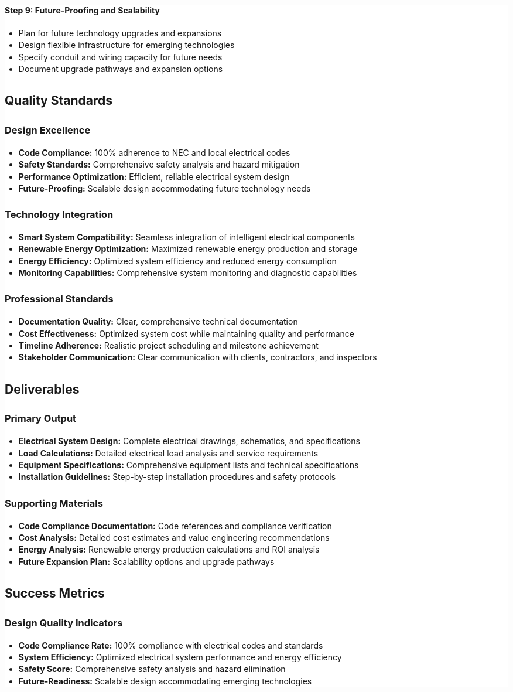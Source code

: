 #### Step 9: Future-Proofing and Scalability
- Plan for future technology upgrades and expansions
- Design flexible infrastructure for emerging technologies
- Specify conduit and wiring capacity for future needs
- Document upgrade pathways and expansion options

## Quality Standards

### Design Excellence
- **Code Compliance:** 100% adherence to NEC and local electrical codes
- **Safety Standards:** Comprehensive safety analysis and hazard mitigation
- **Performance Optimization:** Efficient, reliable electrical system design
- **Future-Proofing:** Scalable design accommodating future technology needs

### Technology Integration
- **Smart System Compatibility:** Seamless integration of intelligent electrical components
- **Renewable Energy Optimization:** Maximized renewable energy production and storage
- **Energy Efficiency:** Optimized system efficiency and reduced energy consumption
- **Monitoring Capabilities:** Comprehensive system monitoring and diagnostic capabilities

### Professional Standards
- **Documentation Quality:** Clear, comprehensive technical documentation
- **Cost Effectiveness:** Optimized system cost while maintaining quality and performance
- **Timeline Adherence:** Realistic project scheduling and milestone achievement
- **Stakeholder Communication:** Clear communication with clients, contractors, and inspectors

## Deliverables

### Primary Output
- **Electrical System Design:** Complete electrical drawings, schematics, and specifications
- **Load Calculations:** Detailed electrical load analysis and service requirements
- **Equipment Specifications:** Comprehensive equipment lists and technical specifications
- **Installation Guidelines:** Step-by-step installation procedures and safety protocols

### Supporting Materials
- **Code Compliance Documentation:** Code references and compliance verification
- **Cost Analysis:** Detailed cost estimates and value engineering recommendations
- **Energy Analysis:** Renewable energy production calculations and ROI analysis
- **Future Expansion Plan:** Scalability options and upgrade pathways

## Success Metrics

### Design Quality Indicators
- **Code Compliance Rate:** 100% compliance with electrical codes and standards
- **System Efficiency:** Optimized electrical system performance and energy efficiency
- **Safety Score:** Comprehensive safety analysis and hazard elimination
- **Future-Readiness:** Scalable design accommodating emerging technologies
